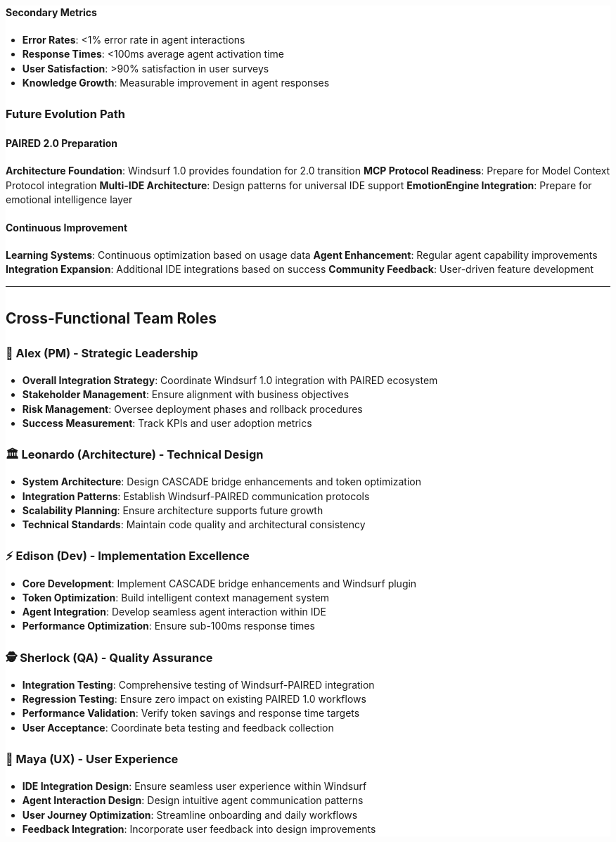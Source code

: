 #### Secondary Metrics
- **Error Rates**: <1% error rate in agent interactions
- **Response Times**: <100ms average agent activation time
- **User Satisfaction**: >90% satisfaction in user surveys
- **Knowledge Growth**: Measurable improvement in agent responses

### Future Evolution Path

#### PAIRED 2.0 Preparation
**Architecture Foundation**: Windsurf 1.0 provides foundation for 2.0 transition
**MCP Protocol Readiness**: Prepare for Model Context Protocol integration
**Multi-IDE Architecture**: Design patterns for universal IDE support
**EmotionEngine Integration**: Prepare for emotional intelligence layer

#### Continuous Improvement
**Learning Systems**: Continuous optimization based on usage data
**Agent Enhancement**: Regular agent capability improvements
**Integration Expansion**: Additional IDE integrations based on success
**Community Feedback**: User-driven feature development

---

## Cross-Functional Team Roles

### 👑 Alex (PM) - Strategic Leadership
- **Overall Integration Strategy**: Coordinate Windsurf 1.0 integration with PAIRED ecosystem
- **Stakeholder Management**: Ensure alignment with business objectives
- **Risk Management**: Oversee deployment phases and rollback procedures
- **Success Measurement**: Track KPIs and user adoption metrics

### 🏛️ Leonardo (Architecture) - Technical Design
- **System Architecture**: Design CASCADE bridge enhancements and token optimization
- **Integration Patterns**: Establish Windsurf-PAIRED communication protocols
- **Scalability Planning**: Ensure architecture supports future growth
- **Technical Standards**: Maintain code quality and architectural consistency

### ⚡ Edison (Dev) - Implementation Excellence
- **Core Development**: Implement CASCADE bridge enhancements and Windsurf plugin
- **Token Optimization**: Build intelligent context management system
- **Agent Integration**: Develop seamless agent interaction within IDE
- **Performance Optimization**: Ensure sub-100ms response times

### 🕵️ Sherlock (QA) - Quality Assurance
- **Integration Testing**: Comprehensive testing of Windsurf-PAIRED integration
- **Regression Testing**: Ensure zero impact on existing PAIRED 1.0 workflows
- **Performance Validation**: Verify token savings and response time targets
- **User Acceptance**: Coordinate beta testing and feedback collection

### 🎨 Maya (UX) - User Experience
- **IDE Integration Design**: Ensure seamless user experience within Windsurf
- **Agent Interaction Design**: Design intuitive agent communication patterns
- **User Journey Optimization**: Streamline onboarding and daily workflows
- **Feedback Integration**: Incorporate user feedback into design improvements
